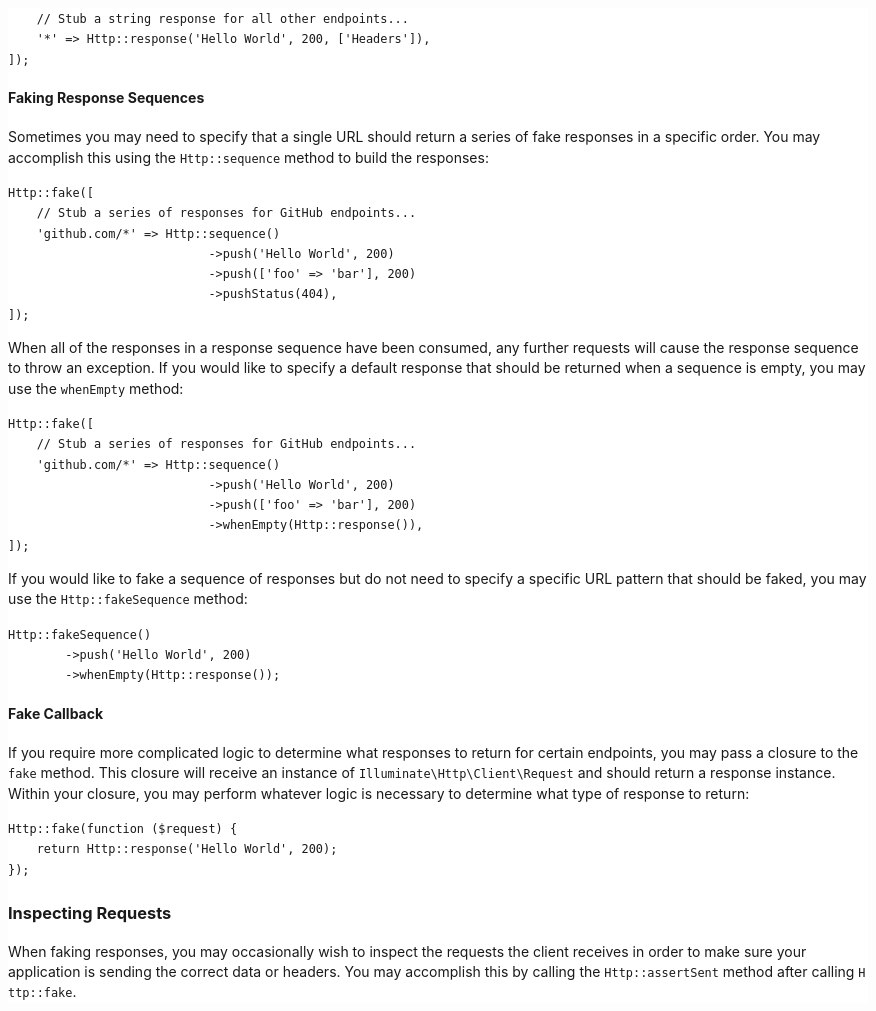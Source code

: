         // Stub a string response for all other endpoints...
        '*' => Http::response('Hello World', 200, ['Headers']),
    ]);

<a name="faking-response-sequences"></a>
#### Faking Response Sequences

Sometimes you may need to specify that a single URL should return a series of fake responses in a specific order. You may accomplish this using the `Http::sequence` method to build the responses:

    Http::fake([
        // Stub a series of responses for GitHub endpoints...
        'github.com/*' => Http::sequence()
                                ->push('Hello World', 200)
                                ->push(['foo' => 'bar'], 200)
                                ->pushStatus(404),
    ]);

When all of the responses in a response sequence have been consumed, any further requests will cause the response sequence to throw an exception. If you would like to specify a default response that should be returned when a sequence is empty, you may use the `whenEmpty` method:

    Http::fake([
        // Stub a series of responses for GitHub endpoints...
        'github.com/*' => Http::sequence()
                                ->push('Hello World', 200)
                                ->push(['foo' => 'bar'], 200)
                                ->whenEmpty(Http::response()),
    ]);

If you would like to fake a sequence of responses but do not need to specify a specific URL pattern that should be faked, you may use the `Http::fakeSequence` method:

    Http::fakeSequence()
            ->push('Hello World', 200)
            ->whenEmpty(Http::response());

<a name="fake-callback"></a>
#### Fake Callback

If you require more complicated logic to determine what responses to return for certain endpoints, you may pass a closure to the `fake` method. This closure will receive an instance of `Illuminate\Http\Client\Request` and should return a response instance. Within your closure, you may perform whatever logic is necessary to determine what type of response to return:

    Http::fake(function ($request) {
        return Http::response('Hello World', 200);
    });

<a name="inspecting-requests"></a>
### Inspecting Requests

When faking responses, you may occasionally wish to inspect the requests the client receives in order to make sure your application is sending the correct data or headers. You may accomplish this by calling the `Http::assertSent` method after calling `Http::fake`.
